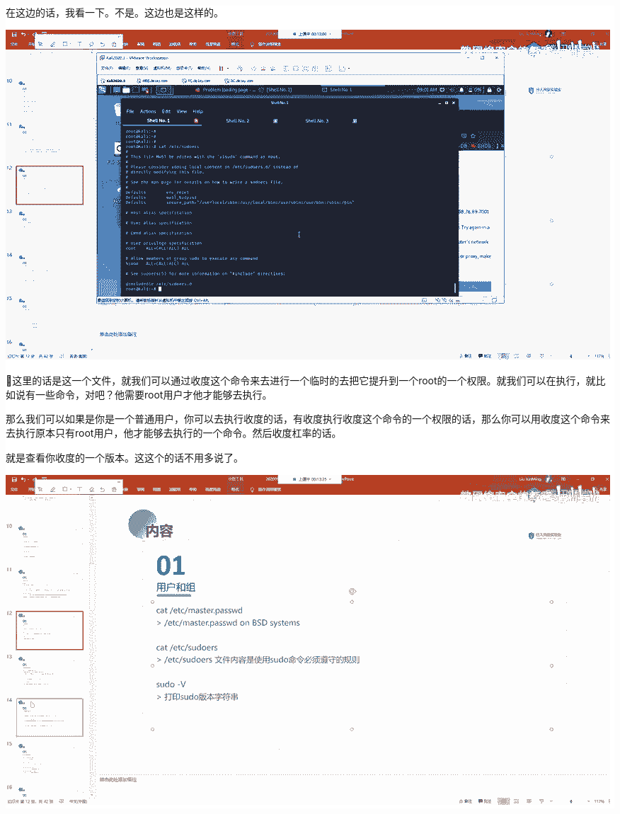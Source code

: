 在这边的话，我看一下。不是。这边也是这样的。

![](img/a4900d9e69ac07161082e73018b85cb6_85.png)

🎼这里的话是这一个文件，就我们可以通过收度这个命令来去进行一个临时的去把它提升到一个root的一个权限。就我们可以在执行，就比如说有一些命令，对吧？他需要root用户才他才能够去执行。

那么我们可以如果是你是一个普通用户，你可以去执行收度的话，有收度执行收度这个命令的一个权限的话，那么你可以用收度这个命令来去执行原本只有root用户，他才能够去执行的一个命令。然后收度杠率的话。

就是查看你收度的一个版本。这这个的话不用多说了。

![](img/a4900d9e69ac07161082e73018b85cb6_87.png)